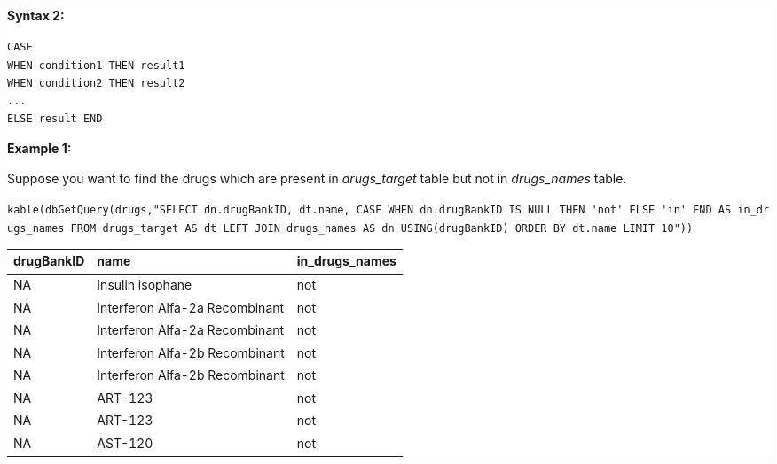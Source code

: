 **Syntax 2:**

    CASE 
    WHEN condition1 THEN result1
    WHEN condition2 THEN result2
    ...
    ELSE result END

**Example 1:**

Suppose you want to find the drugs which are present in *drugs\_target*
table but not in *drugs\_names* table.

    kable(dbGetQuery(drugs,"SELECT dn.drugBankID, dt.name, CASE WHEN dn.drugBankID IS NULL THEN 'not' ELSE 'in' END AS in_drugs_names FROM drugs_target AS dt LEFT JOIN drugs_names AS dn USING(drugBankID) ORDER BY dt.name LIMIT 10"))

<table>
<thead>
<tr class="header">
<th align="left">drugBankID</th>
<th align="left">name</th>
<th align="left">in_drugs_names</th>
</tr>
</thead>
<tbody>
<tr class="odd">
<td align="left">NA</td>
<td align="left">Insulin isophane</td>
<td align="left">not</td>
</tr>
<tr class="even">
<td align="left">NA</td>
<td align="left">Interferon Alfa-2a Recombinant</td>
<td align="left">not</td>
</tr>
<tr class="odd">
<td align="left">NA</td>
<td align="left">Interferon Alfa-2a Recombinant</td>
<td align="left">not</td>
</tr>
<tr class="even">
<td align="left">NA</td>
<td align="left">Interferon Alfa-2b Recombinant</td>
<td align="left">not</td>
</tr>
<tr class="odd">
<td align="left">NA</td>
<td align="left">Interferon Alfa-2b Recombinant</td>
<td align="left">not</td>
</tr>
<tr class="even">
<td align="left">NA</td>
<td align="left">ART-123</td>
<td align="left">not</td>
</tr>
<tr class="odd">
<td align="left">NA</td>
<td align="left">ART-123</td>
<td align="left">not</td>
</tr>
<tr class="even">
<td align="left">NA</td>
<td align="left">AST-120</td>
<td align="left">not</td>
</tr>
